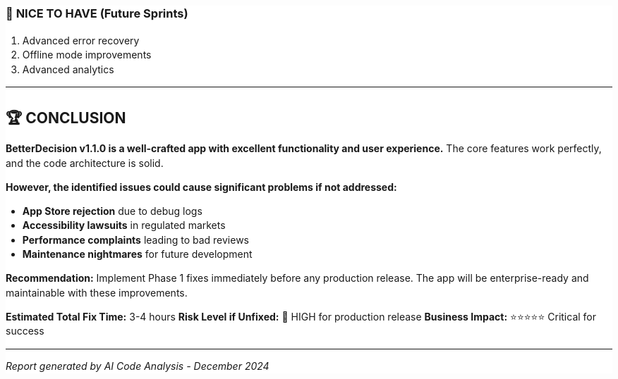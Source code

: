 ### 🔵 **NICE TO HAVE (Future Sprints)**
1. Advanced error recovery
2. Offline mode improvements
3. Advanced analytics

---

## 🏆 **CONCLUSION**

**BetterDecision v1.1.0 is a well-crafted app with excellent functionality and user experience.** The core features work perfectly, and the code architecture is solid.

**However, the identified issues could cause significant problems if not addressed:**
- **App Store rejection** due to debug logs
- **Accessibility lawsuits** in regulated markets
- **Performance complaints** leading to bad reviews
- **Maintenance nightmares** for future development

**Recommendation:** Implement Phase 1 fixes immediately before any production release. The app will be enterprise-ready and maintainable with these improvements.

**Estimated Total Fix Time:** 3-4 hours
**Risk Level if Unfixed:** 🔴 HIGH for production release
**Business Impact:** ⭐⭐⭐⭐⭐ Critical for success

---

*Report generated by AI Code Analysis - December 2024*
